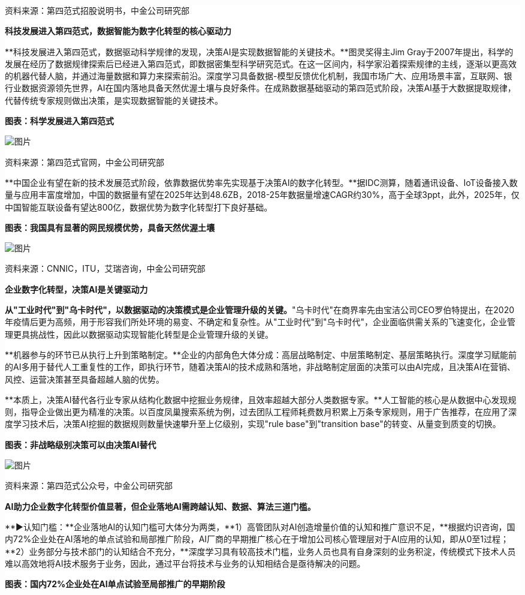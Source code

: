
资料来源：第四范式招股说明书，中金公司研究部


**科技发展进入第四范式，数据智能为数字化转型的核心驱动力**


**科技发展进入第四范式，数据驱动科学规律的发现，决策AI是实现数据智能的关键技术。**图灵奖得主Jim Gray于2007年提出，科学的发展在经历了数据规律探索后已经进入第四范式，即数据密集型科学研究范式。在这一区间内，科学家沿着探索规律的主线，逐渐以更高效的机器代替人脑，并通过海量数据和算力来探索前沿。深度学习具备数据-模型反馈优化机制，我国市场广大、应用场景丰富，互联网、银行业数据资源领先世界，AI在国内落地具备天然优渥土壤与良好条件。在成熟数据基础驱动的第四范式阶段，决策AI基于大数据提取规律，代替传统专家规则做出决策，是实现数据智能的关键技术。


**图表：科学发展进入第四范式**


![图片](https://image.cubox.pro/article/2022041716445668917/98496.jpg?imageMogr2/quality/90/ignore-error/1)


资料来源：第四范式官网，中金公司研究部


**中国企业有望在新的技术发展范式阶段，依靠数据优势率先实现基于决策AI的数字化转型。**据IDC测算，随着通讯设备、IoT设备接入数量与应用丰富度增加，中国的数据量有望在2025年达到48.6ZB，2018-25年数据量增速CAGR约30%，高于全球3ppt，此外，2025年，仅中国智能互联设备有望达800亿，数据优势为数字化转型打下良好基础。


**图表：我国具有显著的网民规模优势，具备天然优渥土壤**


![图片](https://image.cubox.pro/article/2022041716445659039/69709.jpg?imageMogr2/quality/90/ignore-error/1)


资料来源：CNNIC，ITU，艾瑞咨询，中金公司研究部


**企业数字化转型，决策AI是关键驱动力**


**从"工业时代"到"乌卡时代"，以数据驱动的决策模式是企业管理升级的关键。**"乌卡时代"在商界率先由宝洁公司CEO罗伯特提出，在2020年疫情后更为高频，用于形容我们所处环境的易变、不确定和复杂性。从"工业时代"到"乌卡时代"，企业面临供需关系的飞速变化，企业管理更具挑战性，因此以数据驱动实现智能化转型是企业管理升级的关键。

**机器参与的环节已从执行上升到策略制定。**企业的内部角色大体分成：高层战略制定、中层策略制定、基层策略执行。深度学习赋能前的AI多用于替代人工重复性的工作，即执行环节，随着决策AI的技术成熟和落地，非战略制定层面的决策可以由AI完成，且决策AI在营销、风控、运营决策甚至具备超越人脑的优势。

**本质上，决策AI替代各行业专家从结构化数据中挖掘业务规律，且效率超越大部分人类数据专家。**人工智能的核心是从数据中心发现规则，指导企业做出更为精准的决策。以百度凤巢搜索系统为例，过去团队工程师耗费数月积累上万条专家规则，用于广告推荐，在应用了深度学习技术后，决策AI挖掘的数据规则数量快速攀升至上亿级别，实现"rule base"到"transition base"的转变、从量变到质变的切换。


**图表：非战略级别决策可以由决策AI替代**


![图片](https://image.cubox.pro/article/2022041716445689965/73430.jpg?imageMogr2/quality/90/ignore-error/1)


资料来源：第四范式公众号，中金公司研究部


**AI助力企业数字化转型价值显著，但企业落地AI需跨越认知、数据、算法三道门槛。**

**►认知门槛：**企业落地AI的认知门槛可大体分为两类，**1）高管团队对AI创造增量价值的认知和推广意识不足，**根据灼识咨询，国内72%企业处在AI落地的单点试验和局部推广阶段，AI厂商的早期推广核心在于增加公司核心管理层对于AI应用的认知，即从0至1过程；**2）业务部分与技术部门的认知结合不充分，**深度学习具有较高技术门槛，业务人员也具有自身深刻的业务积淀，传统模式下技术人员难以高效地将AI技术服务于业务，因此，通过平台将技术与业务的认知相结合是亟待解决的问题。


**图表：国内72%企业处在AI单点试验至局部推广的早期阶段**
